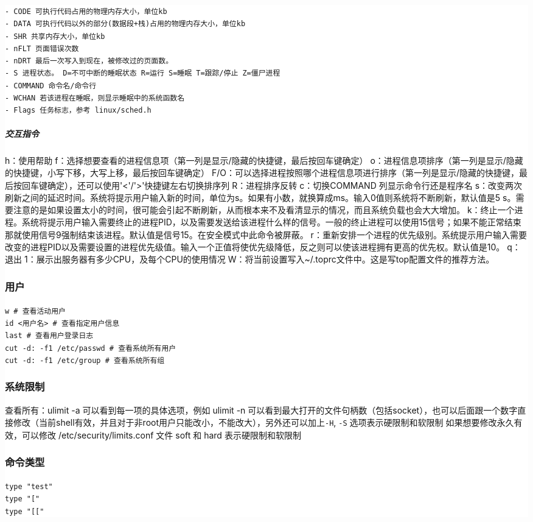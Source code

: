 	- CODE 可执行代码占用的物理内存大小，单位kb
	- DATA 可执行代码以外的部分(数据段+栈)占用的物理内存大小，单位kb
	- SHR 共享内存大小，单位kb
	- nFLT 页面错误次数
	- nDRT 最后一次写入到现在，被修改过的页面数。
	- S 进程状态。 D=不可中断的睡眠状态 R=运行 S=睡眠 T=跟踪/停止 Z=僵尸进程
	- COMMAND 命令名/命令行
	- WCHAN 若该进程在睡眠，则显示睡眠中的系统函数名
	- Flags 任务标志，参考 linux/sched.h
##### 交互指令
h：使用帮助
f：选择想要查看的进程信息项（第一列是显示/隐藏的快捷键，最后按回车键确定）
o：进程信息项排序（第一列是显示/隐藏的快捷键，小写下移，大写上移，最后按回车键确定）
F/O：可以选择进程按照哪个进程信息项进行排序（第一列是显示/隐藏的快捷键，最后按回车键确定），还可以使用'<'/'>'快捷键左右切换排序列
R：进程排序反转
c：切换COMMAND 列显示命令行还是程序名
s：改变两次刷新之间的延迟时间。系统将提示用户输入新的时间，单位为s。如果有小数，就换算成ms。输入0值则系统将不断刷新，默认值是5 s。需要注意的是如果设置太小的时间，很可能会引起不断刷新，从而根本来不及看清显示的情况，而且系统负载也会大大增加。
k：终止一个进程。系统将提示用户输入需要终止的进程PID，以及需要发送给该进程什么样的信号。一般的终止进程可以使用15信号；如果不能正常结束那就使用信号9强制结束该进程。默认值是信号15。在安全模式中此命令被屏蔽。
r：重新安排一个进程的优先级别。系统提示用户输入需要改变的进程PID以及需要设置的进程优先级值。输入一个正值将使优先级降低，反之则可以使该进程拥有更高的优先权。默认值是10。
q：退出
1：展示出服务器有多少CPU，及每个CPU的使用情况
W：将当前设置写入~/.toprc文件中。这是写top配置文件的推荐方法。

### 用户
```
w # 查看活动用户
id <用户名> # 查看指定用户信息
last # 查看用户登录日志
cut -d: -f1 /etc/passwd # 查看系统所有用户
cut -d: -f1 /etc/group # 查看系统所有组
```

### 系统限制
查看所有：ulimit -a
可以看到每一项的具体选项，例如 ulimit -n 可以看到最大打开的文件句柄数（包括socket），也可以后面跟一个数字直接修改（当前shell有效，并且对于非root用户只能改小，不能改大），另外还可以加上`-H`, `-S` 选项表示硬限制和软限制
如果想要修改永久有效，可以修改 /etc/security/limits.conf 文件
soft 和 hard 表示硬限制和软限制


### 命令类型
```
type "test"
type "["
type "[["
```
